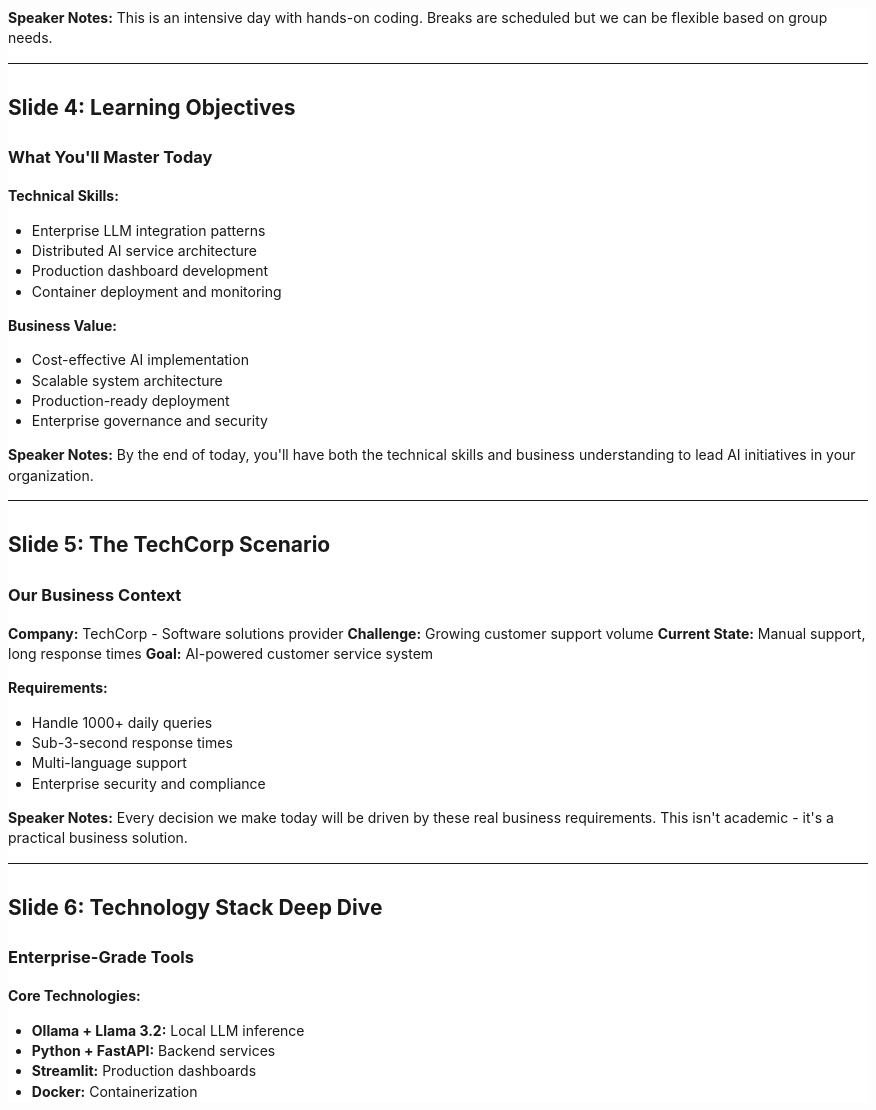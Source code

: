 **Speaker Notes:** This is an intensive day with hands-on coding. Breaks are scheduled but we can be flexible based on group needs.

---

## Slide 4: Learning Objectives
### What You'll Master Today
**Technical Skills:**
- Enterprise LLM integration patterns
- Distributed AI service architecture
- Production dashboard development
- Container deployment and monitoring

**Business Value:**
- Cost-effective AI implementation
- Scalable system architecture
- Production-ready deployment
- Enterprise governance and security

**Speaker Notes:** By the end of today, you'll have both the technical skills and business understanding to lead AI initiatives in your organization.

---

## Slide 5: The TechCorp Scenario
### Our Business Context
**Company:** TechCorp - Software solutions provider
**Challenge:** Growing customer support volume
**Current State:** Manual support, long response times
**Goal:** AI-powered customer service system

**Requirements:**
- Handle 1000+ daily queries
- Sub-3-second response times
- Multi-language support
- Enterprise security and compliance

**Speaker Notes:** Every decision we make today will be driven by these real business requirements. This isn't academic - it's a practical business solution.

---

## Slide 6: Technology Stack Deep Dive
### Enterprise-Grade Tools
**Core Technologies:**
- **Ollama + Llama 3.2:** Local LLM inference
- **Python + FastAPI:** Backend services
- **Streamlit:** Production dashboards
- **Docker:** Containerization
